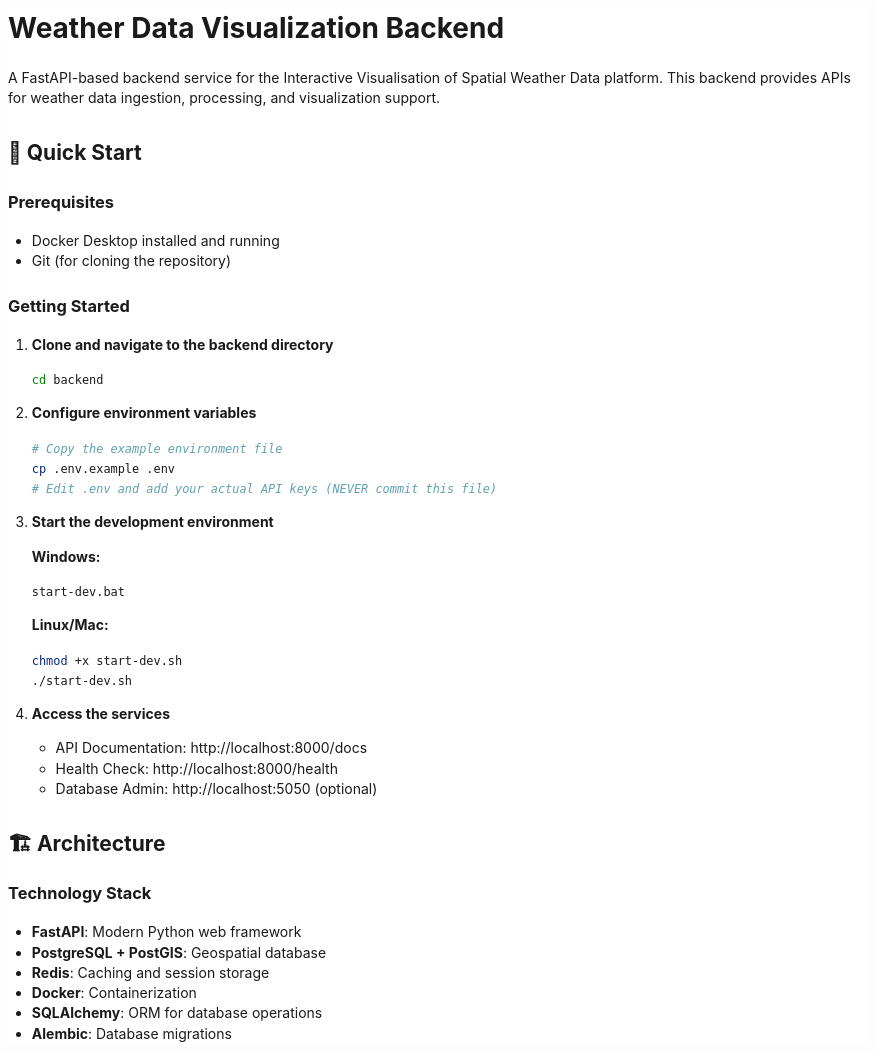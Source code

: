 # Weather Data Visualization Backend

A FastAPI-based backend service for the Interactive Visualisation of Spatial Weather Data platform. This backend provides APIs for weather data ingestion, processing, and visualization support.

## 🚀 Quick Start

### Prerequisites
- Docker Desktop installed and running
- Git (for cloning the repository)

### Getting Started

1. **Clone and navigate to the backend directory**
   ```bash
   cd backend
   ```

2. **Configure environment variables**
   ```bash
   # Copy the example environment file
   cp .env.example .env
   # Edit .env and add your actual API keys (NEVER commit this file)
   ```

3. **Start the development environment**
   
   **Windows:**
   ```bash
   start-dev.bat
   ```
   
   **Linux/Mac:**
   ```bash
   chmod +x start-dev.sh
   ./start-dev.sh
   ```

3. **Access the services**
   - API Documentation: http://localhost:8000/docs
   - Health Check: http://localhost:8000/health
   - Database Admin: http://localhost:5050 (optional)

## 🏗️ Architecture

### Technology Stack
- **FastAPI**: Modern Python web framework
- **PostgreSQL + PostGIS**: Geospatial database
- **Redis**: Caching and session storage
- **Docker**: Containerization
- **SQLAlchemy**: ORM for database operations
- **Alembic**: Database migrations
